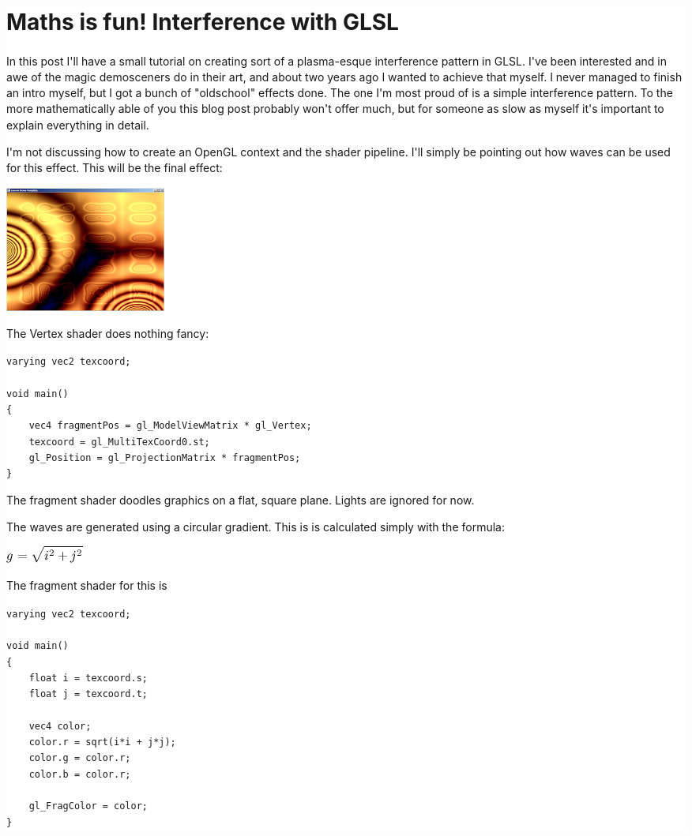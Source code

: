 # Maths is fun! Interference with GLSL

In this post I'll have a small tutorial on creating sort of a plasma-esque interference pattern in GLSL. I've been interested and in awe of the magic demosceners do in their art, and about two years ago I wanted to achieve that myself. I never managed to finish an intro myself, but I got a bunch of "oldschool" effects done. The one I'm most proud of is a simple interference pattern. To the more mathematically able of you this blog post probably won't offer much, but for someone as slow as myself it's important to explain everything in detail.

I'm not discussing how to create an OpenGL context and the shader pipeline. I'll simply be pointing out how waves can be used for this effect. This will be the final effect:

![](pics/interference1.png "pic1")
 
The Vertex shader does nothing fancy:

```
varying vec2 texcoord;
 
void main()
{
    vec4 fragmentPos = gl_ModelViewMatrix * gl_Vertex;
    texcoord = gl_MultiTexCoord0.st;
    gl_Position = gl_ProjectionMatrix * fragmentPos;
}
```

The fragment shader doodles graphics on a flat, square plane. Lights are ignored for now.

The waves are generated using a circular gradient. This is is calculated simply with the formula:

![](pics/interference2.png "pic2")
 
The fragment shader for this is

```
varying vec2 texcoord;
 
void main()
{
    float i = texcoord.s;
    float j = texcoord.t;
     
    vec4 color;
    color.r = sqrt(i*i + j*j);
    color.g = color.r;
    color.b = color.r;
     
    gl_FragColor = color;
}
```
